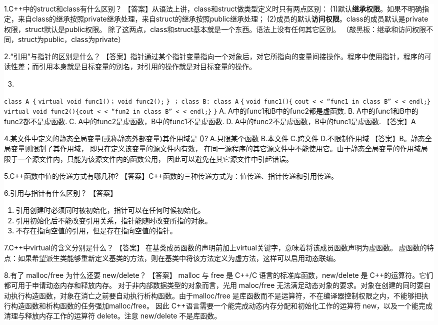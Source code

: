 1.C++中的struct和class有什么区别？
【答案】从语法上讲，class和struct做类型定义时只有两点区别：
(1)默认**继承权限**。如果不明确指定，来自class的继承按照private继承处理，来自struct的继承按照public继承处理；
(2)成员的默认**访问权限**。class的成员默认是private权限，struct默认是public权限。 除了这两点，class和struct基本就是一个东西。语法上没有任何其它区别。
（敲黑板：继承和访问权限不同，struct为public，class为private）



2.“引用”与指针的区别是什么？
【答案】指针通过某个指针变量指向一个对象后，对它所指向的变量间接操作。程序中使用指针，程序的可读性差；而引用本身就是目标变量的别名，对引用的操作就是对目标变量的操作。



3.

`class A {`
`virtual void func1()；`
`void func2();`
`} ；`
`class B: class A`
`{`
`void func1(){`
`cout < < “func1 in class B” < < endl;}`
`virtual void func2(){cout < < “fun2 in class B” < < endl;}`
`}`
A. A中的func1和B中的func2都是虚函数.
B. A中的func1和B中的func2都不是虚函数.
C. A中的func2是虚函数，B中的func1不是虚函数.
D. A中的func2不是虚函数，B中的func1是虚函数.
【答案】A



4.某文件中定义的静态全局变量(或称静态外部变量)其作用域是 ()?
A.只限某个函数 B.本文件 C.跨文件 D.不限制作用域
【答案】B。静态全局变量则限制了其作用域， 即只在定义该变量的源文件内有效， 在同一源程序的其它源文件中不能使用它。由于静态全局变量的作用域局限于一个源文件内，只能为该源文件内的函数公用， 因此可以避免在其它源文件中引起错误。

5.C++函数中值的传递方式有哪几种?
【答案】C++函数的三种传递方式为：值传递、指针传递和引用传递。



6.引用与指针有什么区别？
【答案】

1. 引用创建时必须同时被初始化，指针可以在任何时候初始化。
2. 引用初始化后不能改变引用关系，指针能随时改变所指的对象。
3. 不存在指向空值的引用，但是存在指向空值的指针。



7.C++中virtual的含义分别是什么？
【答案】
在基类成员函数的声明前加上virtual关键字，意味着将该成员函数声明为虚函数。
虚函数的特点：如果希望派生类能够重新定义基类的方法，则在基类中将该方法定义为虚方法，这样可以启用动态联编。



8.有了 malloc/free 为什么还要 new/delete？
【答案】
malloc 与 free 是 C++/C 语言的标准库函数，new/delete 是 C++的运算符。它们都可用于申请动态内存和释放内存。 对于非内部数据类型的对象而言，光用 maloc/free 无法满足动态对象的要求。对象在创建的同时要自动执行构造函数，对象在消亡之前要自动执行析构函数。由于malloc/free 是库函数而不是运算符，不在编译器控制权限之内，不能够把执行构造函数和析构函数的任务强加malloc/free。 因此 C++语言需要一个能完成动态内存分配和初始化工作的运算符 new，以及一个能完成清理与释放内存工作的运算符 delete。注意 new/delete 不是库函数。
